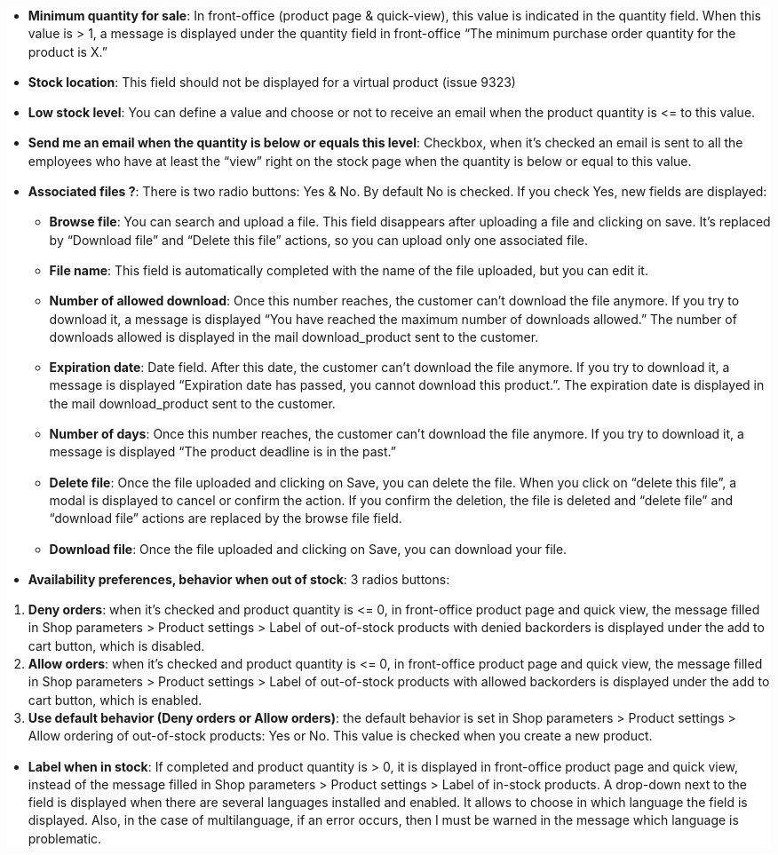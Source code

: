- **Minimum quantity for sale**: In front-office (product page & quick-view), this value is indicated in the quantity field. When this value is > 1, a message is displayed under the quantity field in front-office “The minimum purchase order quantity for the product is X.”

- **Stock location**: This field should not be displayed for a virtual product (issue 9323)

- **Low stock level**: You can define a value and choose or not to receive an email when the product quantity is <= to this value.

- **Send me an email when the quantity is below or equals this level**: Checkbox, when it’s checked an email is sent to all the employees who have at least the “view” right on the stock page when the quantity is below or equal to this value.

- **Associated files ?**: There is two radio buttons: Yes & No. By default No is checked. If you check Yes, new fields are displayed:
  - **Browse file**: You can search and upload a file. This field disappears after uploading a file and clicking on save. It’s replaced by “Download file” and “Delete this file” actions, so you can upload only one associated file.

  - **File name**: This field is automatically completed with the name of the file  uploaded, but you can edit it. 

  - **Number of allowed download**: Once this number reaches, the customer can’t download the file anymore. If you try to download it, a message is displayed “You have reached the maximum number of downloads allowed.” The number of downloads allowed is displayed in the mail download_product sent to the customer.

  - **Expiration date**: Date field. After this date, the customer can’t download the file anymore. If you try to download it, a message is displayed “Expiration date has passed, you cannot download this product.”. The expiration date is displayed in the mail download_product sent to the customer.

  - **Number of days**: Once this number reaches, the customer can’t download the file anymore. If you try to download it, a message is displayed “The product deadline is in the past.”

  - **Delete file**: Once the file uploaded and clicking on Save, you can delete the file. When you click on “delete this file”, a modal is displayed to cancel or confirm the action. If you confirm the deletion, the file is deleted and “delete file” and “download file” actions are replaced by the browse file field.

  - **Download file**: Once the file uploaded and clicking on Save, you can download your file.

- **Availability preferences, behavior when out of stock**: 3 radios buttons: 
 1) **Deny orders**: when it’s checked and product quantity is <= 0, in front-office product page and quick view, the message filled in Shop parameters > Product settings > Label of out-of-stock products with denied backorders is displayed under the add to cart button, which is disabled.
 2) **Allow orders**: when it’s checked and product quantity is <= 0, in front-office product page and quick view, the message filled in Shop parameters > Product settings > Label of out-of-stock products with allowed backorders is displayed under the add to cart button, which is enabled.
 3) **Use default behavior (Deny orders or Allow orders)**: the default behavior is set in Shop parameters > Product settings > Allow ordering of out-of-stock products: Yes or No. This value is checked when you create a new product.

- **Label when in stock**:  If completed and product quantity is > 0, it is displayed in front-office product page and quick view, instead of the message filled in Shop parameters > Product settings > Label of in-stock products. A drop-down next to the field is displayed when there are several languages installed and enabled. It allows to choose in which language the field is displayed. Also, in the case of multilanguage, if an error occurs, then I must be warned in the message which language is problematic.
